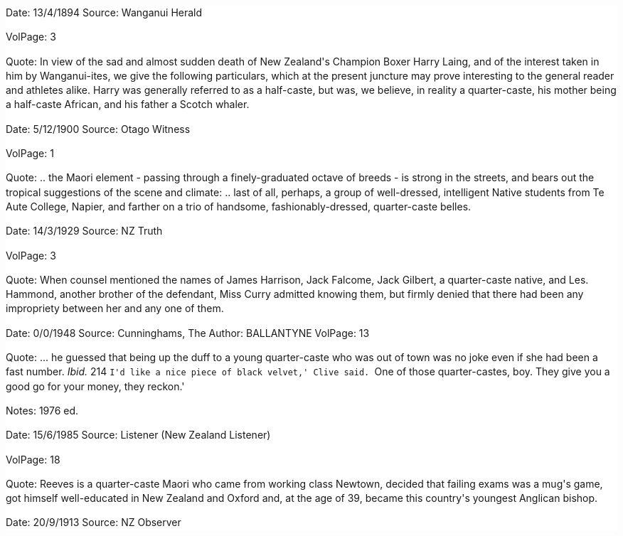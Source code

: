 

Date: 13/4/1894
Source: Wanganui Herald

VolPage: 3

Quote: In view of the sad and almost sudden death of New Zealand's Champion Boxer Harry Laing, and of the interest taken in him by Wanganui-ites, we give the following particulars, which at the present juncture may prove interesting to the general reader and athletes alike. Harry was generally referred to as a half-caste, but was, we believe, in reality a quarter-caste, his mother being a half-caste African, and his father a Scotch whaler.



Date: 5/12/1900
Source: Otago Witness

VolPage: 1

Quote: .. the Maori element - passing through a finely-graduated octave of breeds - is strong in the streets, and bears out the tropical suggestions of the scene and climate: .. last of all, perhaps, a group of well-dressed, intelligent Native students from Te Aute College, Napier, and farther on a trio of handsome, fashionably-dressed, quarter-caste belles.



Date: 14/3/1929
Source: NZ Truth

VolPage: 3

Quote: When counsel mentioned the names of James Harrison, Jack Falcome, Jack Gilbert, a quarter-caste native, and Les. Hammond, another brother of the defendant, Miss Curry admitted knowing them, but firmly denied that there had been any impropriety between her and any one of them.



Date: 0/0/1948
Source: Cunninghams, The
Author: BALLANTYNE
VolPage: 13

Quote: ... he guessed that being up the duff to a young quarter-caste who was out of town was no joke even if she had been a fast number. <i>Ibid.</i> 214 `I'd like a nice piece of black velvet,' Clive said. `One of those quarter-castes, boy. They give you a good go for your money, they reckon.'

Notes: 1976 ed.

Date: 15/6/1985
Source: Listener (New Zealand Listener)

VolPage: 18

Quote: Reeves is a quarter-caste Maori who came from working class Newtown, decided that failing exams was a mug's game, got himself well-educated in New Zealand and Oxford and, at the age of 39, became this country's youngest Anglican bishop.



Date: 20/9/1913
Source: NZ Observer
